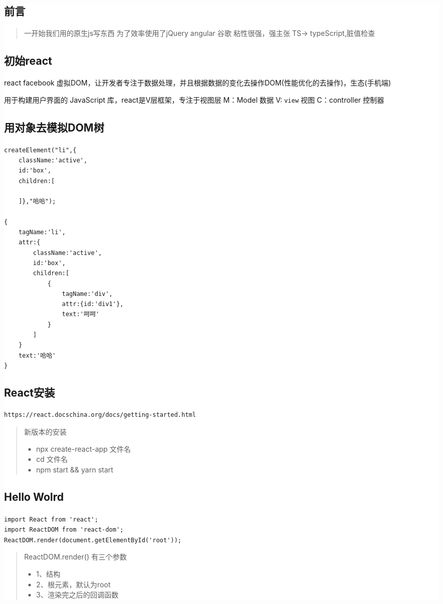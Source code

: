 ## 前言
> 一开始我们用的原生js写东西
> 为了效率使用了jQuery
> angular   谷歌  粘性很强，强主张  TS-> typeScript,脏值检查

## 初始react
react     facebook   虚拟DOM，让开发者专注于数据处理，并且根据数据的变化去操作DOM(性能优化的去操作)，生态(手机端)

用于构建用户界面的 JavaScript 库，react是V层框架，专注于视图层
    M：Model    数据
    V: `view`     视图
    C：controller  控制器

## 用对象去模拟DOM树
```
createElement("li",{
    className:'active',
    id:'box',
    children:[

    ]},"哈哈");

{
    tagName:'li',
    attr:{
        className:'active',
        id:'box',
        children:[
            {
                tagName:'div',
                attr:{id:'div1'},
                text:'呵呵'
            }
        ]
    }
    text:'哈哈'
}
```

## React安装
`https://react.docschina.org/docs/getting-started.html`

> 新版本的安装
> - npx create-react-app 文件名
> - cd 文件名
> - npm start  && yarn start

## Hello Wolrd
```
import React from 'react';
import ReactDOM from 'react-dom';
ReactDOM.render(document.getElementById('root'));
```
> ReactDOM.render() 有三个参数
> - 1、结构
> - 2、根元素，默认为root
> - 3、渲染完之后的回调函数
